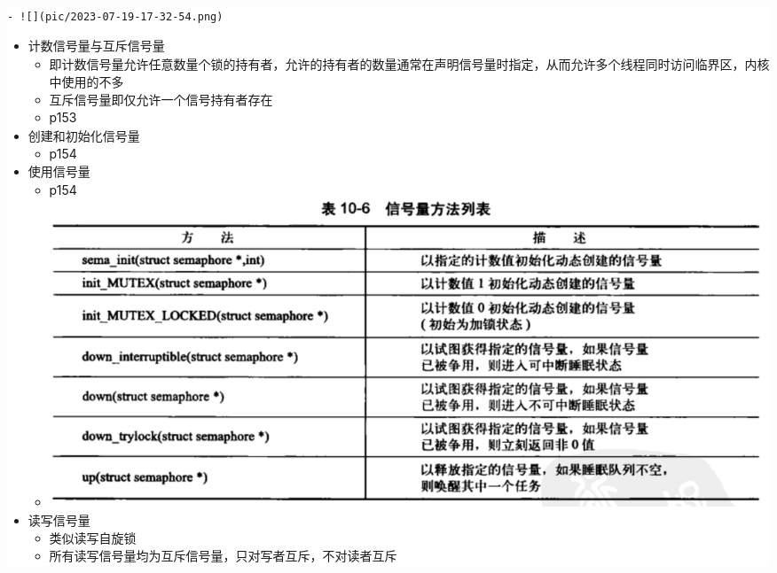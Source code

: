     - ![](pic/2023-07-19-17-32-54.png)
  - 计数信号量与互斥信号量
    - 即计数信号量允许任意数量个锁的持有者，允许的持有者的数量通常在声明信号量时指定，从而允许多个线程同时访问临界区，内核中使用的不多
    - 互斥信号量即仅允许一个信号持有者存在
    - p153
  - 创建和初始化信号量
    - p154
  - 使用信号量
    - p154
    - ![](pic/2023-07-19-20-25-31.png)
  - 读写信号量
    - 类似读写自旋锁
    - 所有读写信号量均为互斥信号量，只对写者互斥，不对读者互斥